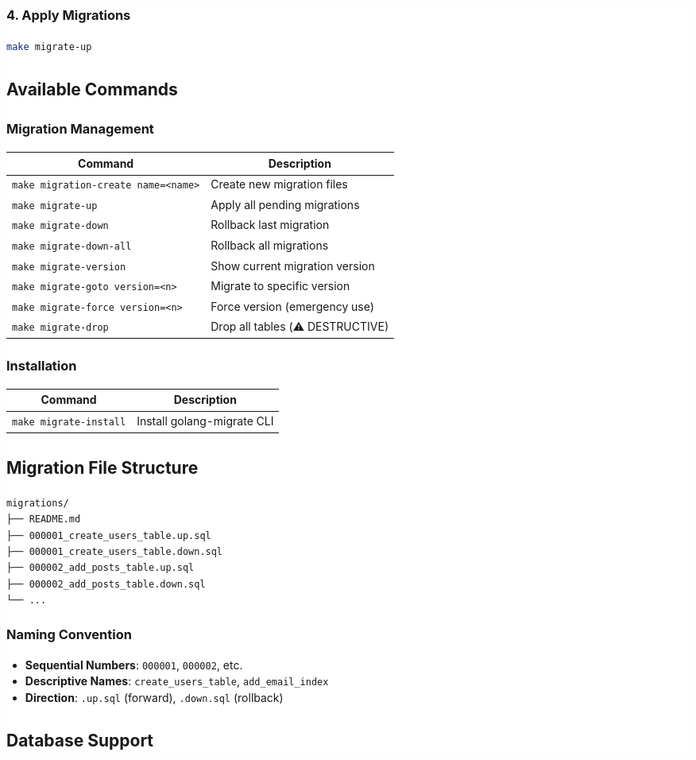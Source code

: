 ### 4. Apply Migrations
```bash
make migrate-up
```

## Available Commands

### Migration Management
| Command | Description |
|---------|-------------|
| `make migration-create name=<name>` | Create new migration files |
| `make migrate-up` | Apply all pending migrations |
| `make migrate-down` | Rollback last migration |
| `make migrate-down-all` | Rollback all migrations |
| `make migrate-version` | Show current migration version |
| `make migrate-goto version=<n>` | Migrate to specific version |
| `make migrate-force version=<n>` | Force version (emergency use) |
| `make migrate-drop` | Drop all tables (⚠️ DESTRUCTIVE) |

### Installation
| Command | Description |
|---------|-------------|
| `make migrate-install` | Install golang-migrate CLI |

## Migration File Structure

```
migrations/
├── README.md
├── 000001_create_users_table.up.sql
├── 000001_create_users_table.down.sql
├── 000002_add_posts_table.up.sql
├── 000002_add_posts_table.down.sql
└── ...
```

### Naming Convention
- **Sequential Numbers**: `000001`, `000002`, etc.
- **Descriptive Names**: `create_users_table`, `add_email_index`
- **Direction**: `.up.sql` (forward), `.down.sql` (rollback)

## Database Support
